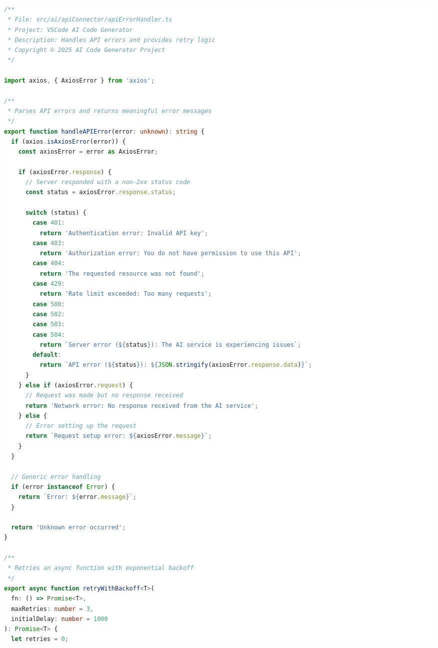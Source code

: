 ```typescript
/**
 * File: src/ai/apiConnector/apiErrorHandler.ts
 * Project: VSCode AI Code Generator
 * Description: Handles API errors and provides retry logic
 * Copyright © 2025 AI Code Generator Project
 */

import axios, { AxiosError } from 'axios';

/**
 * Parses API errors and returns meaningful error messages
 */
export function handleAPIError(error: unknown): string {
  if (axios.isAxiosError(error)) {
    const axiosError = error as AxiosError;
    
    if (axiosError.response) {
      // Server responded with a non-2xx status code
      const status = axiosError.response.status;
      
      switch (status) {
        case 401:
          return 'Authentication error: Invalid API key';
        case 403:
          return 'Authorization error: You do not have permission to use this API';
        case 404:
          return 'The requested resource was not found';
        case 429:
          return 'Rate limit exceeded: Too many requests';
        case 500:
        case 502:
        case 503:
        case 504:
          return `Server error (${status}): The AI service is experiencing issues`;
        default:
          return `API error (${status}): ${JSON.stringify(axiosError.response.data)}`;
      }
    } else if (axiosError.request) {
      // Request was made but no response received
      return 'Network error: No response received from the AI service';
    } else {
      // Error setting up the request
      return `Request setup error: ${axiosError.message}`;
    }
  }
  
  // Generic error handling
  if (error instanceof Error) {
    return `Error: ${error.message}`;
  }
  
  return 'Unknown error occurred';
}

/**
 * Retries an async function with exponential backoff
 */
export async function retryWithBackoff<T>(
  fn: () => Promise<T>,
  maxRetries: number = 3,
  initialDelay: number = 1000
): Promise<T> {
  let retries = 0;
```